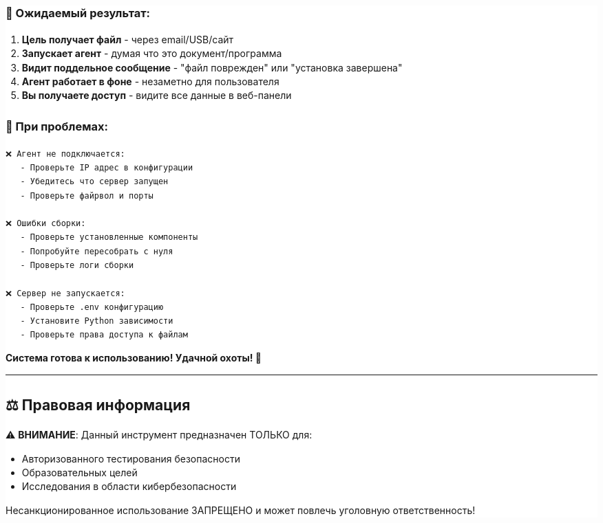 ### 🎯 Ожидаемый результат:
1. **Цель получает файл** - через email/USB/сайт
2. **Запускает агент** - думая что это документ/программа
3. **Видит поддельное сообщение** - "файл поврежден" или "установка завершена"
4. **Агент работает в фоне** - незаметно для пользователя
5. **Вы получаете доступ** - видите все данные в веб-панели

### 🔧 При проблемах:
```
❌ Агент не подключается:
   - Проверьте IP адрес в конфигурации
   - Убедитесь что сервер запущен
   - Проверьте файрвол и порты

❌ Ошибки сборки:
   - Проверьте установленные компоненты
   - Попробуйте пересобрать с нуля
   - Проверьте логи сборки

❌ Сервер не запускается:
   - Проверьте .env конфигурацию
   - Установите Python зависимости
   - Проверьте права доступа к файлам
```

**Система готова к использованию! Удачной охоты! 🎯**

---

## ⚖️ Правовая информация

⚠️ **ВНИМАНИЕ**: Данный инструмент предназначен ТОЛЬКО для:
- Авторизованного тестирования безопасности
- Образовательных целей  
- Исследования в области кибербезопасности

Несанкционированное использование ЗАПРЕЩЕНО и может повлечь уголовную ответственность!